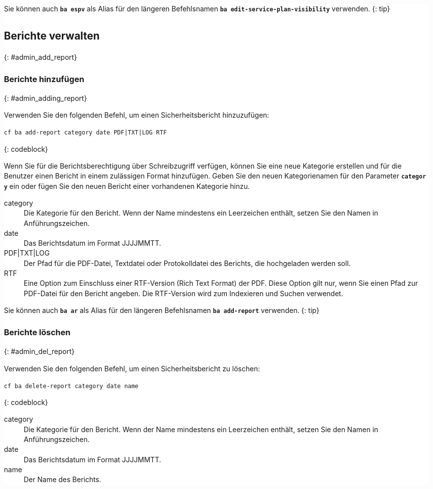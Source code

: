 Sie können auch **`ba espv`** als Alias für den längeren Befehlsnamen **`ba edit-service-plan-visibility`** verwenden.
{: tip}

## Berichte verwalten
{: #admin_add_report}

### Berichte hinzufügen
{: #admin_adding_report}

Verwenden Sie den folgenden Befehl, um einen Sicherheitsbericht hinzuzufügen:

```
cf ba add-report category date PDF|TXT|LOG RTF
```
{: codeblock}

Wenn Sie für die Berichtsberechtigung über Schreibzugriff verfügen, können Sie eine neue Kategorie erstellen und für die Benutzer einen Bericht in einem zulässigen Format hinzufügen. Geben Sie den neuen Kategorienamen für den Parameter **`category`** ein oder fügen Sie den neuen Bericht einer vorhandenen Kategorie hinzu.

<dl>
<dt>category</dt>
<dd>Die Kategorie für den Bericht. Wenn der Name mindestens ein Leerzeichen enthält, setzen Sie den Namen in Anführungszeichen.</dd>
<dt>date</dt>
<dd>Das Berichtsdatum im Format JJJJMMTT.</dd>
<dt>PDF|TXT|LOG</dt>
<dd>Der Pfad für die PDF-Datei, Textdatei oder Protokolldatei des Berichts, die hochgeladen werden soll.</dd>
<dt>RTF</dt>
<dd>Eine Option zum Einschluss einer RTF-Version (Rich Text Format) der PDF. Diese Option gilt nur, wenn Sie einen Pfad zur PDF-Datei für den Bericht angeben. Die RTF-Version wird zum Indexieren und Suchen verwendet.</dd>
</dl>

Sie können auch **`ba ar`** als Alias für den längeren Befehlsnamen **`ba add-report`** verwenden.
{: tip}

### Berichte löschen
{: #admin_del_report}

Verwenden Sie den folgenden Befehl, um einen Sicherheitsbericht zu löschen:

```
cf ba delete-report category date name
```
{: codeblock}

<dl>
<dt>category</dt>
<dd>Die Kategorie für den Bericht. Wenn der Name mindestens ein Leerzeichen enthält, setzen Sie den Namen in Anführungszeichen.</dd>
<dt>date</dt>
<dd>Das Berichtsdatum im Format JJJJMMTT.</dd>
<dt>name</dt>
<dd>Der Name des Berichts.</dd>
</dl>
